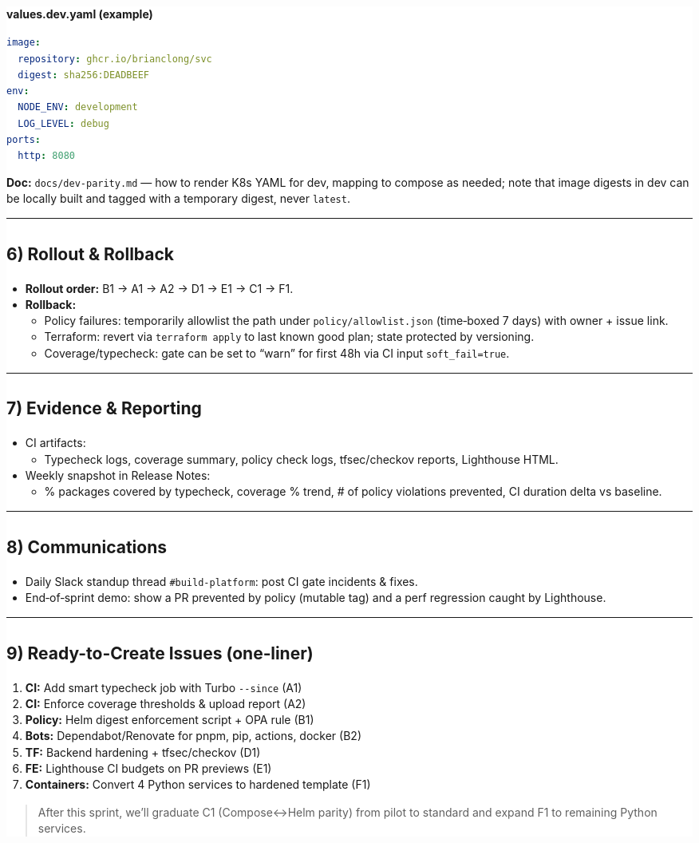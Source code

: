 **values.dev.yaml (example)**
```yaml
image:
  repository: ghcr.io/brianclong/svc
  digest: sha256:DEADBEEF
env:
  NODE_ENV: development
  LOG_LEVEL: debug
ports:
  http: 8080
```

**Doc:** `docs/dev-parity.md` — how to render K8s YAML for dev, mapping to compose as needed; note that image digests in dev can be locally built and tagged with a temporary digest, never `latest`.

---

## 6) Rollout & Rollback
- **Rollout order:** B1 → A1 → A2 → D1 → E1 → C1 → F1.
- **Rollback:**
  - Policy failures: temporarily allowlist the path under `policy/allowlist.json` (time‑boxed 7 days) with owner + issue link.
  - Terraform: revert via `terraform apply` to last known good plan; state protected by versioning.
  - Coverage/typecheck: gate can be set to “warn” for first 48h via CI input `soft_fail=true`.

---

## 7) Evidence & Reporting
- CI artifacts:
  - Typecheck logs, coverage summary, policy check logs, tfsec/checkov reports, Lighthouse HTML.
- Weekly snapshot in Release Notes:
  - % packages covered by typecheck, coverage % trend, # of policy violations prevented, CI duration delta vs baseline.

---

## 8) Communications
- Daily Slack standup thread `#build-platform`: post CI gate incidents & fixes.
- End‑of‑sprint demo: show a PR prevented by policy (mutable tag) and a perf regression caught by Lighthouse.

---

## 9) Ready-to-Create Issues (one‑liner)
1. **CI:** Add smart typecheck job with Turbo `--since` (A1)
2. **CI:** Enforce coverage thresholds & upload report (A2)
3. **Policy:** Helm digest enforcement script + OPA rule (B1)
4. **Bots:** Dependabot/Renovate for pnpm, pip, actions, docker (B2)
5. **TF:** Backend hardening + tfsec/checkov (D1)
6. **FE:** Lighthouse CI budgets on PR previews (E1)
7. **Containers:** Convert 4 Python services to hardened template (F1)

> After this sprint, we’ll graduate C1 (Compose↔Helm parity) from pilot to standard and expand F1 to remaining Python services.

